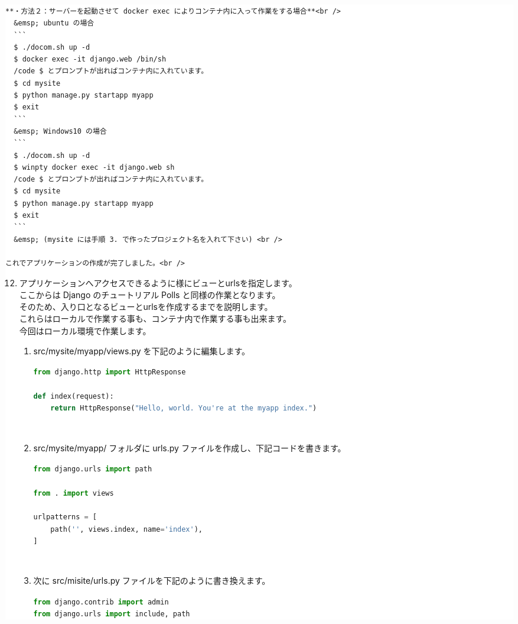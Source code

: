     **・方法２：サーバーを起動させて docker exec によりコンテナ内に入って作業をする場合**<br />
      &emsp; ubuntu の場合
      ```
      $ ./docom.sh up -d
      $ docker exec -it django.web /bin/sh
      /code $ とプロンプトが出ればコンテナ内に入れています。
      $ cd mysite
      $ python manage.py startapp myapp
      $ exit
      ```
      &emsp; Windows10 の場合
      ```
      $ ./docom.sh up -d
      $ winpty docker exec -it django.web sh
      /code $ とプロンプトが出ればコンテナ内に入れています。
      $ cd mysite
      $ python manage.py startapp myapp
      $ exit
      ```
      &emsp; (mysite には手順 3. で作ったプロジェクト名を入れて下さい) <br />

    これでアプリケーションの作成が完了しました。<br />

12. アプリケーションへアクセスできるように様にビューとurlsを指定します。<br />
    ここからは Django のチュートリアル Polls と同様の作業となります。<br />
    そのため、入り口となるビューとurlsを作成するまでを説明します。<br />
    これらはローカルで作業する事も、コンテナ内で作業する事も出来ます。<br />
    今回はローカル環境で作業します。<br />

    1. src/mysite/myapp/views.py を下記のように編集します。<br />

        ```Python
        from django.http import HttpResponse

        def index(request):
            return HttpResponse("Hello, world. You're at the myapp index.")   
        ```
    <br />

    2. src/mysite/myapp/ フォルダに urls.py ファイルを作成し、下記コードを書きます。<br />

        ```Python
        from django.urls import path

        from . import views

        urlpatterns = [
            path('', views.index, name='index'),
        ]
        ```
    <br />
    
    3. 次に src/misite/urls.py ファイルを下記のように書き換えます。<br />

        ```Python
        from django.contrib import admin
        from django.urls import include, path

